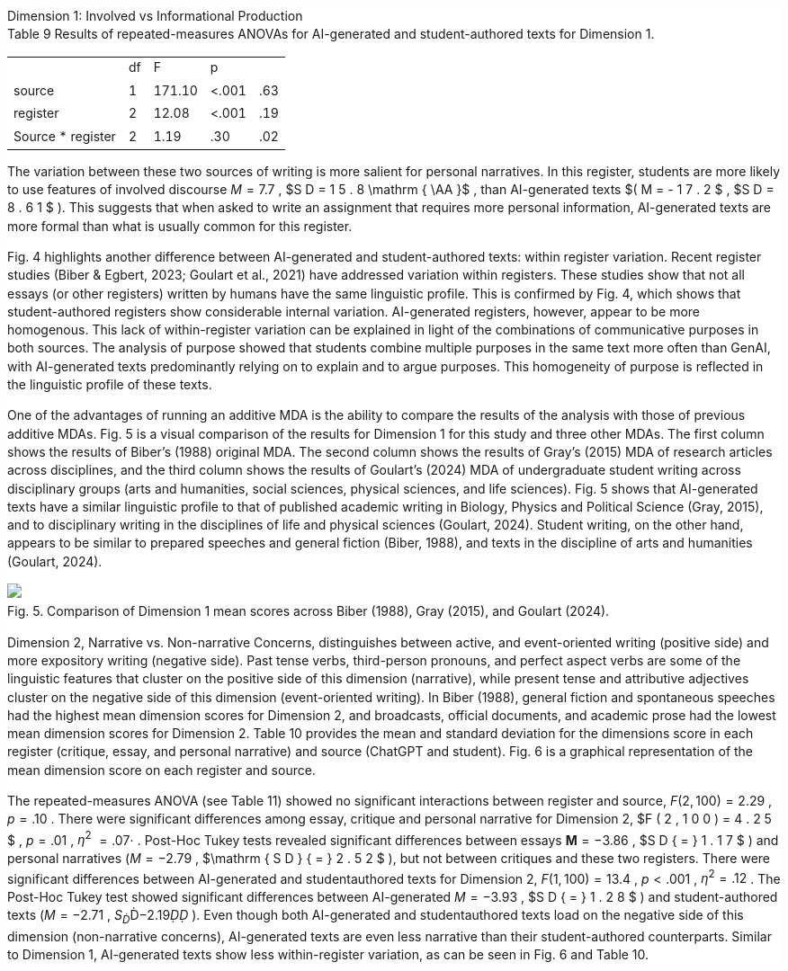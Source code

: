 Dimension 1: Involved vs Informational Production   
Table 9 Results of repeated-measures ANOVAs for AI-generated and student-authored texts for Dimension 1.   

<html><body><table><tr><td></td><td>df</td><td>F</td><td>p</td><td></td></tr><tr><td>source</td><td>1</td><td>171.10</td><td>&lt;.001</td><td>.63</td></tr><tr><td>register</td><td>2</td><td>12.08</td><td>&lt;.001</td><td>.19</td></tr><tr><td>Source * register</td><td>2</td><td>1.19</td><td>.30</td><td>.02</td></tr></table></body></html>

The variation between these two sources of writing is more salient for personal narratives. In this register, students are more likely to use features of involved discourse $M = 7 . 7$ , $S D = 1 5 . 8 \mathrm { \AA }$ , than AI-generated texts $( M = - 1 7 . 2 $ , $S D = 8 . 6 1 $ ). This suggests that when asked to write an assignment that requires more personal information, AI-generated texts are more formal than what is usually common for this register.

Fig. 4 highlights another difference between AI-generated and student-authored texts: within register variation. Recent register studies (Biber & Egbert, 2023; Goulart et al., 2021) have addressed variation within registers. These studies show that not all essays (or other registers) written by humans have the same linguistic profile. This is confirmed by Fig. 4, which shows that student-authored registers show considerable internal variation. AI-generated registers, however, appear to be more homogenous. This lack of within-register variation can be explained in light of the combinations of communicative purposes in both sources. The analysis of purpose showed that students combine multiple purposes in the same text more often than GenAI, with AI-generated texts predominantly relying on to explain and to argue purposes. This homogeneity of purpose is reflected in the linguistic profile of these texts.

One of the advantages of running an additive MDA is the ability to compare the results of the analysis with those of previous additive MDAs. Fig. 5 is a visual comparison of the results for Dimension 1 for this study and three other MDAs. The first column shows the results of Biber’s (1988) original MDA. The second column shows the results of Gray’s (2015) MDA of research articles across disciplines, and the third column shows the results of Goulart’s (2024) MDA of undergraduate student writing across disciplinary groups (arts and humanities, social sciences, physical sciences, and life sciences). Fig. 5 shows that AI-generated texts have a similar linguistic profile to that of published academic writing in Biology, Physics and Political Science (Gray, 2015), and to disciplinary writing in the disciplines of life and physical sciences (Goulart, 2024). Student writing, on the other hand, appears to be similar to prepared speeches and general fiction (Biber, 1988), and texts in the discipline of arts and humanities (Goulart, 2024).

![](img/f77e02f0af2de45c6909a90056a9c7b7ba0fd7ea8bd64ae834fdb895ae4c7a3c.jpg)  
Fig. 5. Comparison of Dimension 1 mean scores across Biber (1988), Gray (2015), and Goulart (2024).

Dimension 2, Narrative vs. Non-narrative Concerns, distinguishes between active, and event-oriented writing (positive side) and more expository writing (negative side). Past tense verbs, third-person pronouns, and perfect aspect verbs are some of the linguistic features that cluster on the positive side of this dimension (narrative), while present tense and attributive adjectives cluster on the negative side of this dimension (event-oriented writing). In Biber (1988), general fiction and spontaneous speeches had the highest mean dimension scores for Dimension 2, and broadcasts, official documents, and academic prose had the lowest mean dimension scores for Dimension 2. Table 10 provides the mean and standard deviation for the dimensions score in each register (critique, essay, and personal narrative) and source (ChatGPT and student). Fig. 6 is a graphical representation of the mean dimension score on each register and source.

The repeated-measures ANOVA (see Table 11) showed no significant interactions between register and source, $F ( 2 , 1 0 0 ) = 2 . 2 9$ , $p { = } . 1 0$ . There were significant differences among essay, critique and personal narrative for Dimension 2, $F ( 2 , 1 0 0 ) = 4 . 2 5 $ , $\scriptstyle p = . 0 1$ , $\eta ^ { 2 }$ $= . 0 7 \cdot$ . Post-Hoc Tukey tests revealed significant differences between essays $\scriptstyle \mathbf { M } = - 3 . 8 6$ , $S D { = } 1 . 1 7 $ ) and personal narratives $( M { = } { - } 2 . 7 9$ , $\mathrm { S D } { = } 2 . 5 2 $ ), but not between critiques and these two registers. There were significant differences between AI-generated and studentauthored texts for Dimension 2, $F ( 1 , 1 0 0 ) { = } 1 3 . 4$ , $p { < } . 0 0 1$ , $\eta ^ { 2 } = . 1 2$ . The Post-Hoc Tukey test showed significant differences between AI-generated $\scriptstyle { M = - 3 . 9 3 }$ , $S D { = } 1 . 2 8 $ ) and student-authored texts $( M { = } { - } 2 . 7 1$ , $S _ { Ḋ } \mathrm { Ḋ - } 2 . 1 9 Ḍ Ḍ$ ). Even though both AI-generated and studentauthored texts load on the negative side of this dimension (non-narrative concerns), AI-generated texts are even less narrative than their student-authored counterparts. Similar to Dimension 1, AI-generated texts show less within-register variation, as can be seen in Fig. 6 and Table 10.
